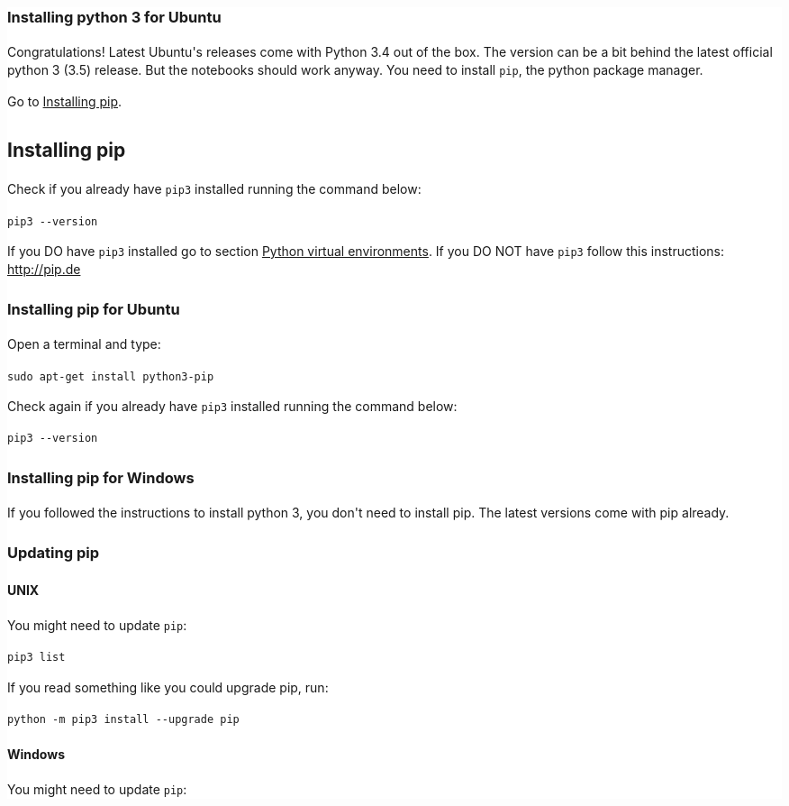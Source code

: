 ### Installing python 3 for Ubuntu

Congratulations! Latest Ubuntu's releases come with Python 3.4 out of the box. The version can be a bit behind the latest official python 3 (3.5) release. But the notebooks should work anyway. You need to install `pip`, the python package manager.

Go to [Installing pip](#installing-pip).

## Installing pip

Check if you already have `pip3` installed running the command below:

```shell
pip3 --version
```

If you DO have `pip3` installed go to section [Python virtual environments](#python-virtual-environments).
If you DO NOT have `pip3` follow this instructions: <http://pip.de>

### Installing pip for Ubuntu

Open a terminal and type:

```shell
sudo apt-get install python3-pip
```

Check again if you already have `pip3` installed running the command below:

```shell
pip3 --version
```

### Installing pip for Windows

If you followed the instructions to install python 3, you don't need to install pip. The latest versions come with pip already.

### Updating pip

#### UNIX

You might need to update `pip`:

```shell
pip3 list
```

If you read something like you could upgrade pip, run:

```shell
python -m pip3 install --upgrade pip
```

#### Windows

You might need to update `pip`:
